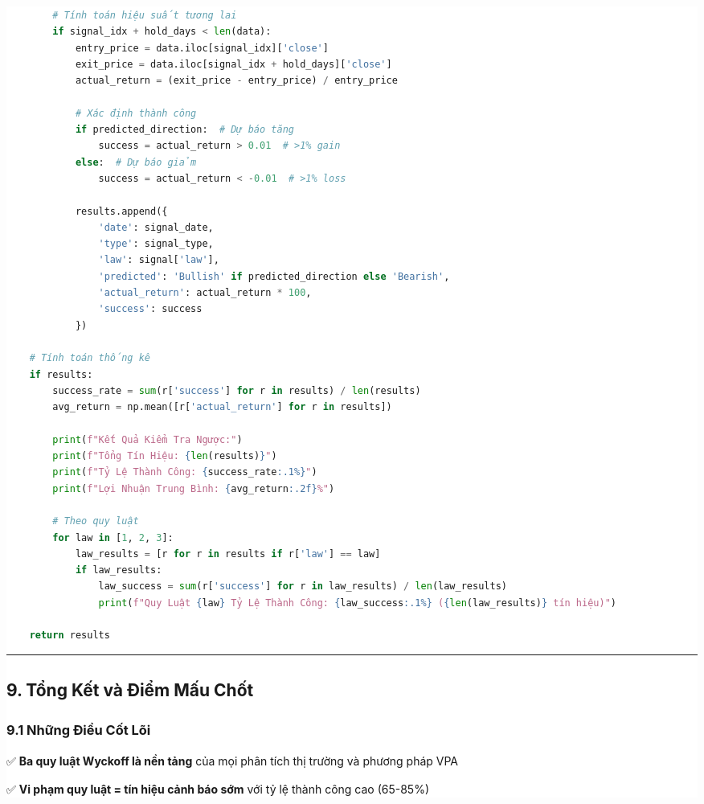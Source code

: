 ```python
        # Tính toán hiệu suất tương lai
        if signal_idx + hold_days < len(data):
            entry_price = data.iloc[signal_idx]['close']
            exit_price = data.iloc[signal_idx + hold_days]['close']
            actual_return = (exit_price - entry_price) / entry_price
            
            # Xác định thành công
            if predicted_direction:  # Dự báo tăng
                success = actual_return > 0.01  # >1% gain
            else:  # Dự báo giảm  
                success = actual_return < -0.01  # >1% loss
                
            results.append({
                'date': signal_date,
                'type': signal_type,  
                'law': signal['law'],
                'predicted': 'Bullish' if predicted_direction else 'Bearish',
                'actual_return': actual_return * 100,
                'success': success
            })
    
    # Tính toán thống kê
    if results:
        success_rate = sum(r['success'] for r in results) / len(results)
        avg_return = np.mean([r['actual_return'] for r in results])
        
        print(f"Kết Quả Kiểm Tra Ngược:")
        print(f"Tổng Tín Hiệu: {len(results)}")
        print(f"Tỷ Lệ Thành Công: {success_rate:.1%}")
        print(f"Lợi Nhuận Trung Bình: {avg_return:.2f}%")
        
        # Theo quy luật
        for law in [1, 2, 3]:
            law_results = [r for r in results if r['law'] == law]
            if law_results:
                law_success = sum(r['success'] for r in law_results) / len(law_results)
                print(f"Quy Luật {law} Tỷ Lệ Thành Công: {law_success:.1%} ({len(law_results)} tín hiệu)")
    
    return results
```

---

## 9. Tổng Kết và Điểm Mấu Chốt

### 9.1 Những Điều Cốt Lõi

✅ **Ba quy luật Wyckoff là nền tảng** của mọi phân tích thị trường và phương pháp VPA

✅ **Vi phạm quy luật = tín hiệu cảnh báo sớm** với tỷ lệ thành công cao (65-85%)
